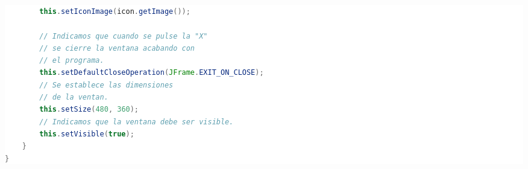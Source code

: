 ```java
        this.setIconImage(icon.getImage());

        // Indicamos que cuando se pulse la "X"
        // se cierre la ventana acabando con
        // el programa.
        this.setDefaultCloseOperation(JFrame.EXIT_ON_CLOSE);
        // Se establece las dimensiones
        // de la ventan.
        this.setSize(480, 360);
        // Indicamos que la ventana debe ser visible.
        this.setVisible(true);
    }
}
```
